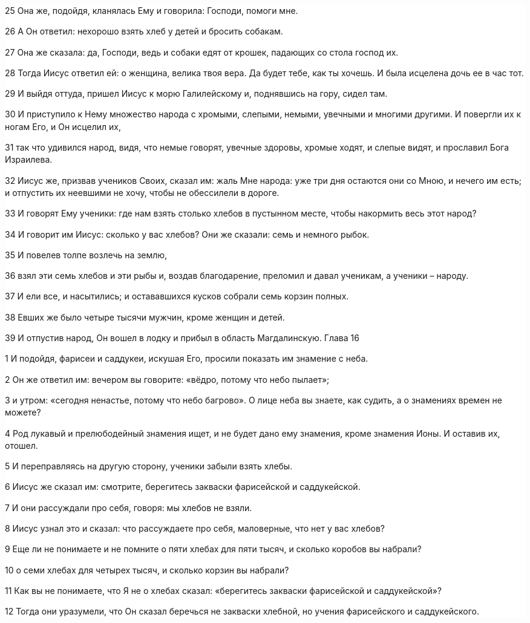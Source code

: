 25 Она же, подойдя, кланялась Ему и говорила: Господи, помоги мне.

26 А Он ответил: нехорошо взять хлеб у детей и бросить собакам.

27 Она же сказала: да, Господи, ведь и собаки едят от крошек, падающих со стола господ их.

28 Тогда Иисус ответил ей: о женщина, велика твоя вера. Да будет тебе, как ты хочешь. И была исцелена дочь ее в час тот.

29 И выйдя оттуда, пришел Иисус к морю Галилейскому и, поднявшись на гору, сидел там.

30 И приступило к Нему множество народа с хромыми, слепыми, немыми, увечными и многими другими. И повергли их к ногам Его, и Он исцелил их,

31 так что удивился народ, видя, что немые говорят, увечные здоровы, хромые ходят, и слепые видят, и прославил Бога Израилева.

32 Иисус же, призвав учеников Своих, сказал им: жаль Мне народа: уже три дня остаются они со Мною, и нечего им есть; и отпустить их неевшими не хочу, чтобы не обессилели в дороге.

33 И говорят Ему ученики: где нам взять столько хлебов в пустынном месте, чтобы накормить весь этот народ?

34 И говорит им Иисус: сколько у вас хлебов? Они же сказали: семь и немного рыбок.

35 И повелев толпе возлечь на землю,

36 взял эти семь хлебов и эти рыбы и, воздав благодарение, преломил и давал ученикам, а ученики – народу.

37 И ели все, и насытились; и остававшихся кусков собрали семь корзин полных.

38 Евших же было четыре тысячи мужчин, кроме женщин и детей.

39 И отпустив народ, Он вошел в лодку и прибыл в область Магдалинскую.
Глава 16

1 И подойдя, фарисеи и саддукеи, искушая Его, просили показать им знамение с неба.

2 Он же ответил им: вечером вы говорите: «вёдро, потому что небо пылает»;

3 и утром: «сегодня ненастье, потому что небо багрово». О лице неба вы знаете, как судить, а о знамениях времен не можете?

4 Род лукавый и прелюбодейный знамения ищет, и не будет дано ему знамения, кроме знамения Ионы. И оставив их, отошел.

5 И переправляясь на другую сторону, ученики забыли взять хлебы.

6 Иисус же сказал им: смотрите, берегитесь закваски фарисейской и саддукейской.

7 И они рассуждали про себя, говоря: мы хлебов не взяли.

8 Иисус узнал это и сказал: что рассуждаете про себя, маловерные, что нет у вас хлебов?

9 Еще ли не понимаете и не помните о пяти хлебах для пяти тысяч, и сколько коробов вы набрали?

10 о семи хлебах для четырех тысяч, и сколько корзин вы набрали?

11 Как вы не понимаете, что Я не о хлебах сказал: «берегитесь закваски фарисейской и саддукейской»?

12 Тогда они уразумели, что Он сказал беречься не закваски хлебной, но учения фарисейского и саддукейского.
